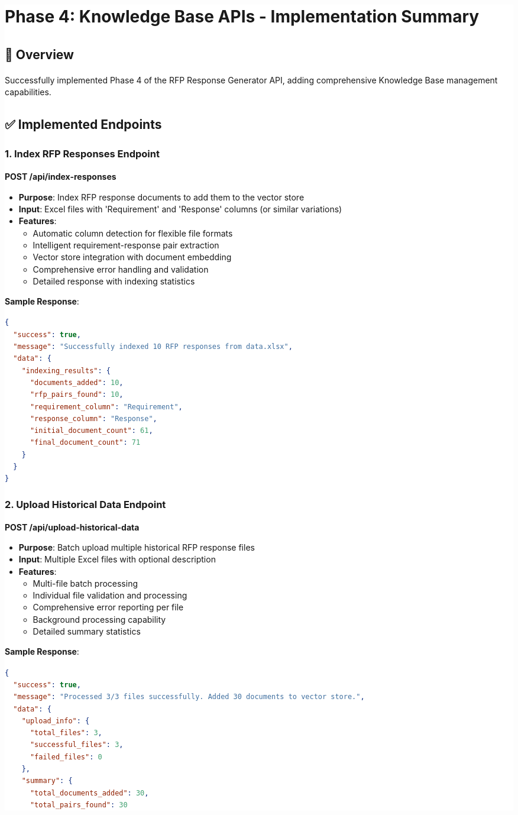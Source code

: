 # Phase 4: Knowledge Base APIs - Implementation Summary

## 🎯 Overview
Successfully implemented Phase 4 of the RFP Response Generator API, adding comprehensive Knowledge Base management capabilities.

## ✅ Implemented Endpoints

### 1. Index RFP Responses Endpoint
**POST /api/index-responses**
- **Purpose**: Index RFP response documents to add them to the vector store
- **Input**: Excel files with 'Requirement' and 'Response' columns (or similar variations)
- **Features**:
  - Automatic column detection for flexible file formats
  - Intelligent requirement-response pair extraction
  - Vector store integration with document embedding
  - Comprehensive error handling and validation
  - Detailed response with indexing statistics

**Sample Response**:
```json
{
  "success": true,
  "message": "Successfully indexed 10 RFP responses from data.xlsx",
  "data": {
    "indexing_results": {
      "documents_added": 10,
      "rfp_pairs_found": 10,
      "requirement_column": "Requirement",
      "response_column": "Response",
      "initial_document_count": 61,
      "final_document_count": 71
    }
  }
}
```

### 2. Upload Historical Data Endpoint
**POST /api/upload-historical-data**
- **Purpose**: Batch upload multiple historical RFP response files
- **Input**: Multiple Excel files with optional description
- **Features**:
  - Multi-file batch processing
  - Individual file validation and processing
  - Comprehensive error reporting per file
  - Background processing capability
  - Detailed summary statistics

**Sample Response**:
```json
{
  "success": true,
  "message": "Processed 3/3 files successfully. Added 30 documents to vector store.",
  "data": {
    "upload_info": {
      "total_files": 3,
      "successful_files": 3,
      "failed_files": 0
    },
    "summary": {
      "total_documents_added": 30,
      "total_pairs_found": 30
```